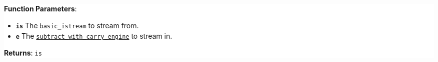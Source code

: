 **Function Parameters**:
* **`is`** The <code>basic&#95;istream</code> to stream from. 
* **`e`** The <code><a href="{{ site.baseurl }}/api/classes/classthrust_1_1random_1_1subtract__with__carry__engine.html">subtract&#95;with&#95;carry&#95;engine</a></code> to stream in. 

**Returns**:
<code>is</code>


